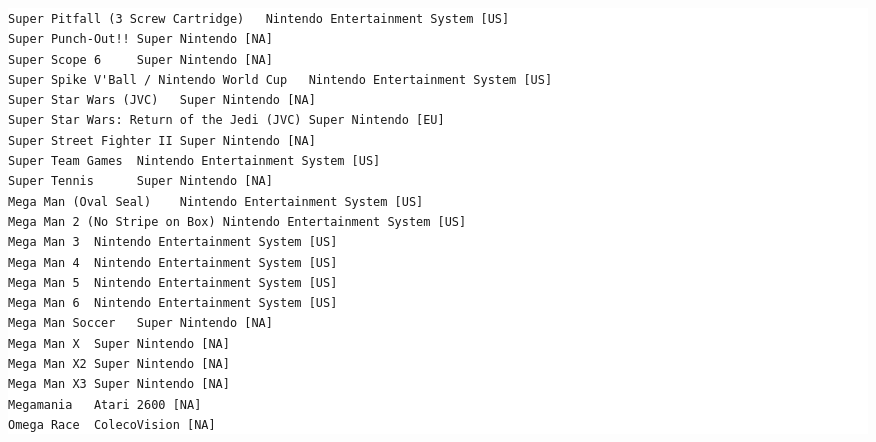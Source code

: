 ```
Super Pitfall (3 Screw Cartridge)   Nintendo Entertainment System [US]
Super Punch-Out!! Super Nintendo [NA]
Super Scope 6     Super Nintendo [NA]
Super Spike V'Ball / Nintendo World Cup   Nintendo Entertainment System [US]
Super Star Wars (JVC)   Super Nintendo [NA]
Super Star Wars: Return of the Jedi (JVC) Super Nintendo [EU]
Super Street Fighter II Super Nintendo [NA]
Super Team Games  Nintendo Entertainment System [US]
Super Tennis      Super Nintendo [NA]
Mega Man (Oval Seal)    Nintendo Entertainment System [US]
Mega Man 2 (No Stripe on Box) Nintendo Entertainment System [US]
Mega Man 3  Nintendo Entertainment System [US]
Mega Man 4  Nintendo Entertainment System [US]
Mega Man 5  Nintendo Entertainment System [US]
Mega Man 6  Nintendo Entertainment System [US]
Mega Man Soccer   Super Nintendo [NA]
Mega Man X  Super Nintendo [NA]
Mega Man X2 Super Nintendo [NA]
Mega Man X3 Super Nintendo [NA]
Megamania   Atari 2600 [NA]
Omega Race  ColecoVision [NA]
```
